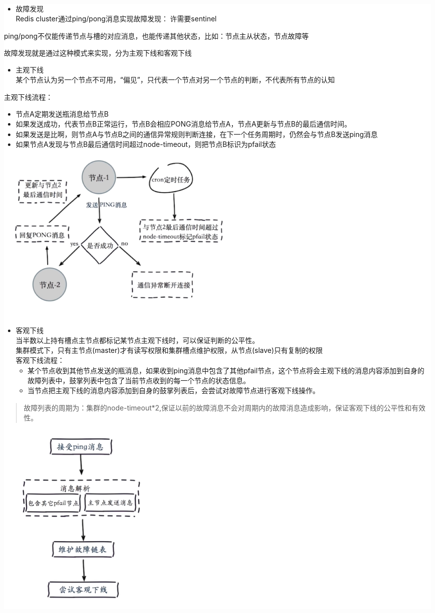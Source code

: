 - 故障发现  
Redis cluster通过ping/pong消息实现故障发现： 许需要sentinel  

ping/pong不仅能传递节点与槽的对应消息，也能传递其他状态，比如：节点主从状态，节点故障等  

故障发现就是通过这种模式来实现，分为主观下线和客观下线  

- 主观下线  
某个节点认为另一个节点不可用，“偏见”，只代表一个节点对另一个节点的判断，不代表所有节点的认知  

主观下线流程：  
  - 节点A定期发送瓶消息给节点B
  - 如果发送成功，代表节点B正常运行，节点B会相应PONG消息给节点A，节点A更新与节点B的最后通信时间。  
  - 如果发送是比啊，则节点A与节点B之间的通信异常规则判断连接，在下一个任务周期时，仍然会与节点B发送ping消息  
  - 如果节点A发现与节点B最后通信时间超过node-timeout，则把节点B标识为pfail状态  

![redis-cluster-child](img/redis-cluster-26.png)  

- 客观下线  
当半数以上持有槽点主节点都标记某节点主观下线时，可以保证判断的公平性。  
集群模式下，只有主节点(master)才有读写权限和集群槽点维护权限，从节点(slave)只有复制的权限  
客观下线流程：  
  - 某个节点收到其他节点发送的瓶消息，如果收到ping消息中包含了其他pfail节点，这个节点将会主观下线的消息内容添加到自身的故障列表中，鼓掌列表中包含了当前节点收到的每一个节点的状态信息。  
  - 当节点把主观下线的消息内容添加到自身的鼓掌列表后，会尝试对故障节点进行客观下线操作。  

> 故障列表的周期为：集群的node-timeout\*2,保证以前的故障消息不会对周期内的故障消息造成影响，保证客观下线的公平性和有效性。  

![redis-cluster-child](img/redis-cluster-27.png)  
